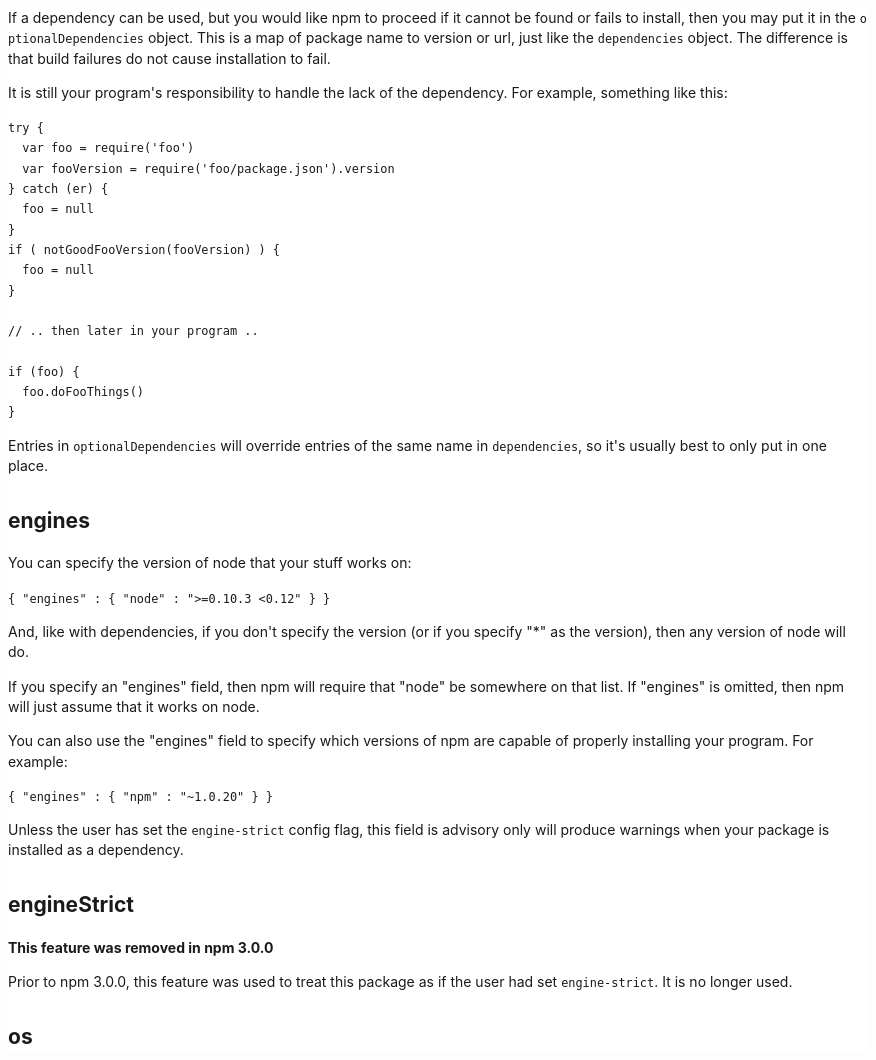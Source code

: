 If a dependency can be used, but you would like npm to proceed if it cannot be
found or fails to install, then you may put it in the `optionalDependencies`
object.  This is a map of package name to version or url, just like the
`dependencies` object.  The difference is that build failures do not cause
installation to fail.

It is still your program's responsibility to handle the lack of the
dependency.  For example, something like this:

    try {
      var foo = require('foo')
      var fooVersion = require('foo/package.json').version
    } catch (er) {
      foo = null
    }
    if ( notGoodFooVersion(fooVersion) ) {
      foo = null
    }

    // .. then later in your program ..

    if (foo) {
      foo.doFooThings()
    }

Entries in `optionalDependencies` will override entries of the same name in
`dependencies`, so it's usually best to only put in one place.

## engines

You can specify the version of node that your stuff works on:

    { "engines" : { "node" : ">=0.10.3 <0.12" } }

And, like with dependencies, if you don't specify the version (or if you
specify "\*" as the version), then any version of node will do.

If you specify an "engines" field, then npm will require that "node" be
somewhere on that list. If "engines" is omitted, then npm will just assume
that it works on node.

You can also use the "engines" field to specify which versions of npm
are capable of properly installing your program.  For example:

    { "engines" : { "npm" : "~1.0.20" } }

Unless the user has set the `engine-strict` config flag, this
field is advisory only will produce warnings when your package is installed as a dependency.

## engineStrict

**This feature was removed in npm 3.0.0**

Prior to npm 3.0.0, this feature was used to treat this package as if the
user had set `engine-strict`. It is no longer used.

## os
